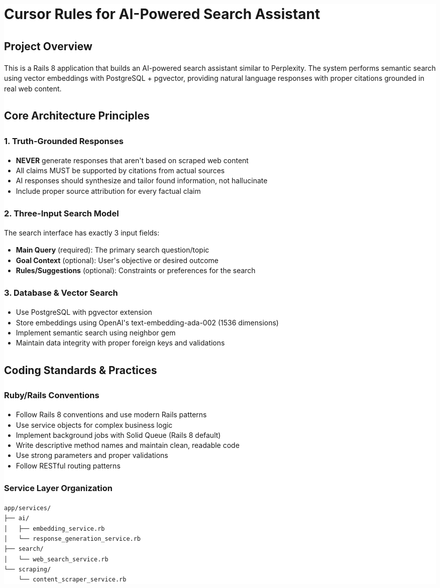  # Cursor Rules for AI-Powered Search Assistant

## Project Overview
This is a Rails 8 application that builds an AI-powered search assistant similar to Perplexity. The system performs semantic search using vector embeddings with PostgreSQL + pgvector, providing natural language responses with proper citations grounded in real web content.

## Core Architecture Principles

### 1. Truth-Grounded Responses
- **NEVER** generate responses that aren't based on scraped web content
- All claims MUST be supported by citations from actual sources
- AI responses should synthesize and tailor found information, not hallucinate
- Include proper source attribution for every factual claim

### 2. Three-Input Search Model
The search interface has exactly 3 input fields:
- **Main Query** (required): The primary search question/topic
- **Goal Context** (optional): User's objective or desired outcome
- **Rules/Suggestions** (optional): Constraints or preferences for the search

### 3. Database & Vector Search
- Use PostgreSQL with pgvector extension
- Store embeddings using OpenAI's text-embedding-ada-002 (1536 dimensions)
- Implement semantic search using neighbor gem
- Maintain data integrity with proper foreign keys and validations

## Coding Standards & Practices

### Ruby/Rails Conventions
- Follow Rails 8 conventions and use modern Rails patterns
- Use service objects for complex business logic
- Implement background jobs with Solid Queue (Rails 8 default)
- Write descriptive method names and maintain clean, readable code
- Use strong parameters and proper validations
- Follow RESTful routing patterns

### Service Layer Organization
```
app/services/
├── ai/
│   ├── embedding_service.rb
│   └── response_generation_service.rb
├── search/
│   └── web_search_service.rb
└── scraping/
    └── content_scraper_service.rb
```
